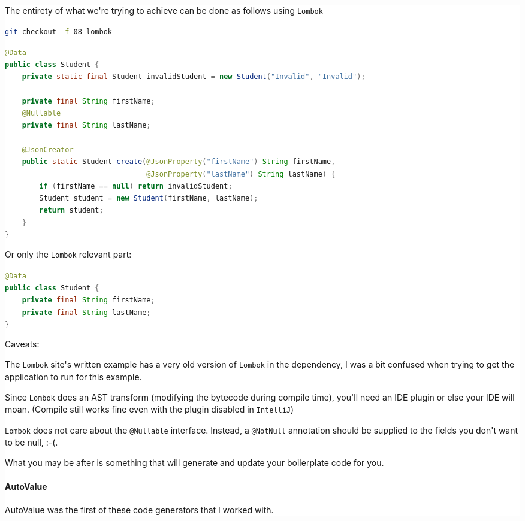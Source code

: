 The entirety of what we're trying to achieve can be done as follows using `Lombok`

``` bash
git checkout -f 08-lombok
```

``` java
@Data
public class Student {
    private static final Student invalidStudent = new Student("Invalid", "Invalid");

    private final String firstName;
    @Nullable
    private final String lastName;

    @JsonCreator
    public static Student create(@JsonProperty("firstName") String firstName,
                                 @JsonProperty("lastName") String lastName) {
        if (firstName == null) return invalidStudent;
        Student student = new Student(firstName, lastName);
        return student;
    }
}
```

Or only the `Lombok` relevant part:

``` java
@Data
public class Student {
    private final String firstName;
    private final String lastName;
}
```

Caveats:

The `Lombok` site's written example has a very old version of `Lombok` in the dependency, I was a bit confused when trying
to get the application to run for this example.

Since `Lombok` does an AST transform (modifying the bytecode during compile time), you'll need an IDE plugin or else
your IDE will moan. (Compile still works fine even with the plugin disabled in `IntelliJ`)

`Lombok` does not care about the `@Nullable` interface. Instead, a `@NotNull` annotation should be supplied to the fields
you don't want to be null, :-(.

What you may be after is something that will generate and
update your boilerplate code for you.

#### AutoValue

[AutoValue](https://github.com/google/auto/tree/master/value) was the first of these code generators that I worked with.

